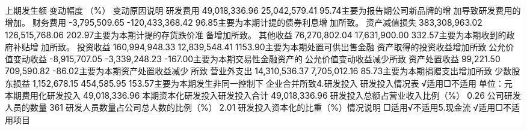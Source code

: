 上期发生额
变动幅度
（%）
变动原因说明
研发费用
49,018,336.96
25,042,579.41
95.74主要为报告期公司新品牌的增
加导致研发费用的增加。
财务费用
-3,795,509.65
-120,433,368.42
96.85主要为本期计提的债券利息增
加所致。
资产减值损失
383,308,963.02
126,515,768.06
202.97主要为本期计提的存货跌价准
备增加所致。
其他收益
76,270,802.04
17,631,900.00
332.57主要为本期收到的政府补贴增
加所致。
投资收益
160,994,948.33
12,839,548.41
1153.90主要为本期处置可供出售金融
资产取得的投资收益增加所致
公允价值变动收益
-8,915,707.05
-3,339,248.23
-167.00主要为本期交易性金融资产的
公允价值变动收益减少所致
资产处置收益
99,221.50
709,590.82
-86.02主要为本期资产处置收益减少
所致
营业外支出
14,310,536.37
7,705,012.16
85.73主要为本期捐赠支出增加所致
少数股东损益
1,152,678.15
454,585.95
153.57主要为本期发生非同一控制下
企业合并所致4.研发投入
研发投入情况表
√适用□不适用
单位：元
本期费用化研发投入
49,018,336.96
本期资本化研发投入研发投入合计
49,018,336.96
研发投入总额占营业收入比例（%）
0.26
公司研发人员的数量
361
研发人员数量占公司总人数的比例（%）
2.01
研发投入资本化的比重（%）情况说明
□适用√不适用5.现金流
√适用□不适用项目
